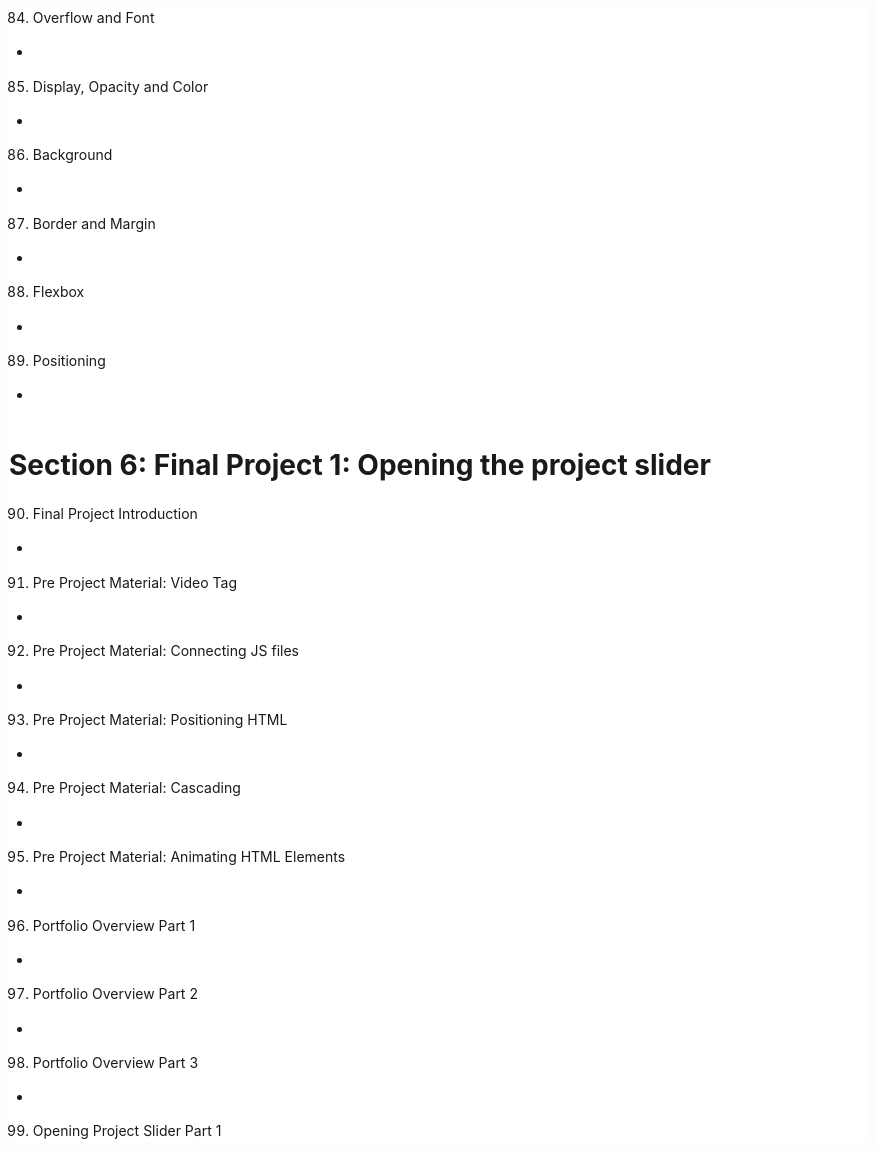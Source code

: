 84. Overflow and Font

-

85. Display, Opacity and Color

-

86. Background

-

87. Border and Margin

-

88. Flexbox

-

89. Positioning

-

# Section 6: Final Project 1: Opening the project slider

90. Final Project Introduction

-

91. Pre Project Material: Video Tag

-

92. Pre Project Material: Connecting JS files

-

93. Pre Project Material: Positioning HTML

-

94. Pre Project Material: Cascading

-

95. Pre Project Material: Animating HTML Elements

-

96. Portfolio Overview Part 1

-

97. Portfolio Overview Part 2

-

98. Portfolio Overview Part 3

-

99. Opening Project Slider Part 1

